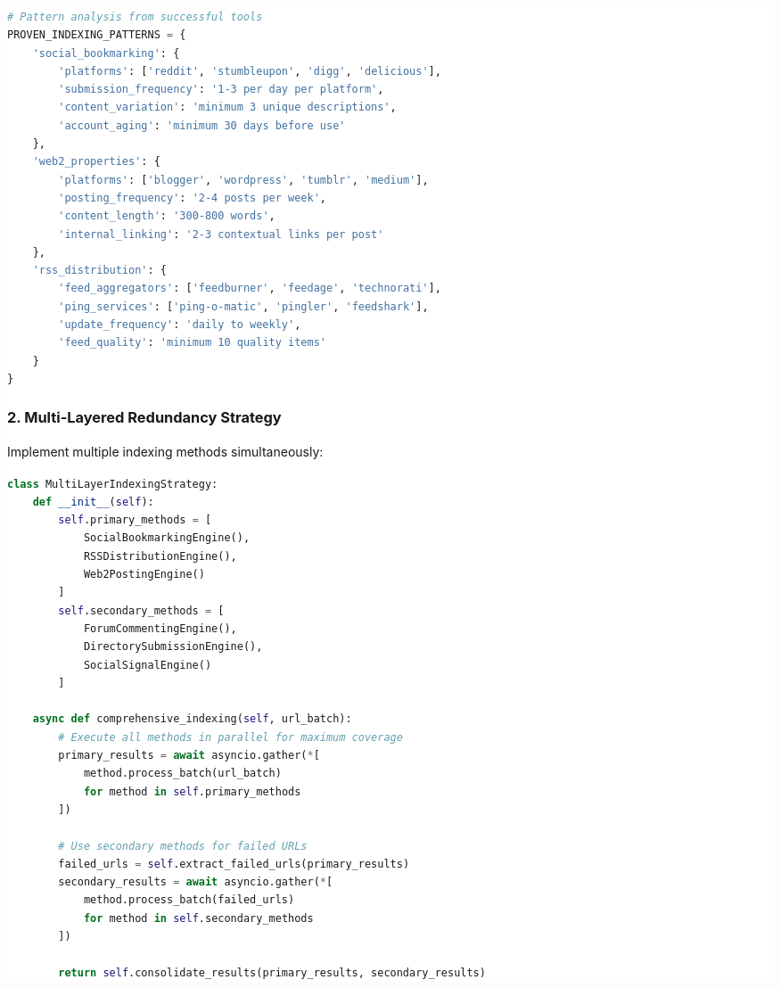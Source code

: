 ```python
# Pattern analysis from successful tools
PROVEN_INDEXING_PATTERNS = {
    'social_bookmarking': {
        'platforms': ['reddit', 'stumbleupon', 'digg', 'delicious'],
        'submission_frequency': '1-3 per day per platform',
        'content_variation': 'minimum 3 unique descriptions',
        'account_aging': 'minimum 30 days before use'
    },
    'web2_properties': {
        'platforms': ['blogger', 'wordpress', 'tumblr', 'medium'],
        'posting_frequency': '2-4 posts per week',
        'content_length': '300-800 words',
        'internal_linking': '2-3 contextual links per post'
    },
    'rss_distribution': {
        'feed_aggregators': ['feedburner', 'feedage', 'technorati'],
        'ping_services': ['ping-o-matic', 'pingler', 'feedshark'],
        'update_frequency': 'daily to weekly',
        'feed_quality': 'minimum 10 quality items'
    }
}
```

### 2. **Multi-Layered Redundancy Strategy**
Implement multiple indexing methods simultaneously:

```python
class MultiLayerIndexingStrategy:
    def __init__(self):
        self.primary_methods = [
            SocialBookmarkingEngine(),
            RSSDistributionEngine(),
            Web2PostingEngine()
        ]
        self.secondary_methods = [
            ForumCommentingEngine(),
            DirectorySubmissionEngine(),
            SocialSignalEngine()
        ]
        
    async def comprehensive_indexing(self, url_batch):
        # Execute all methods in parallel for maximum coverage
        primary_results = await asyncio.gather(*[
            method.process_batch(url_batch) 
            for method in self.primary_methods
        ])
        
        # Use secondary methods for failed URLs
        failed_urls = self.extract_failed_urls(primary_results)
        secondary_results = await asyncio.gather(*[
            method.process_batch(failed_urls)
            for method in self.secondary_methods
        ])
        
        return self.consolidate_results(primary_results, secondary_results)
```
